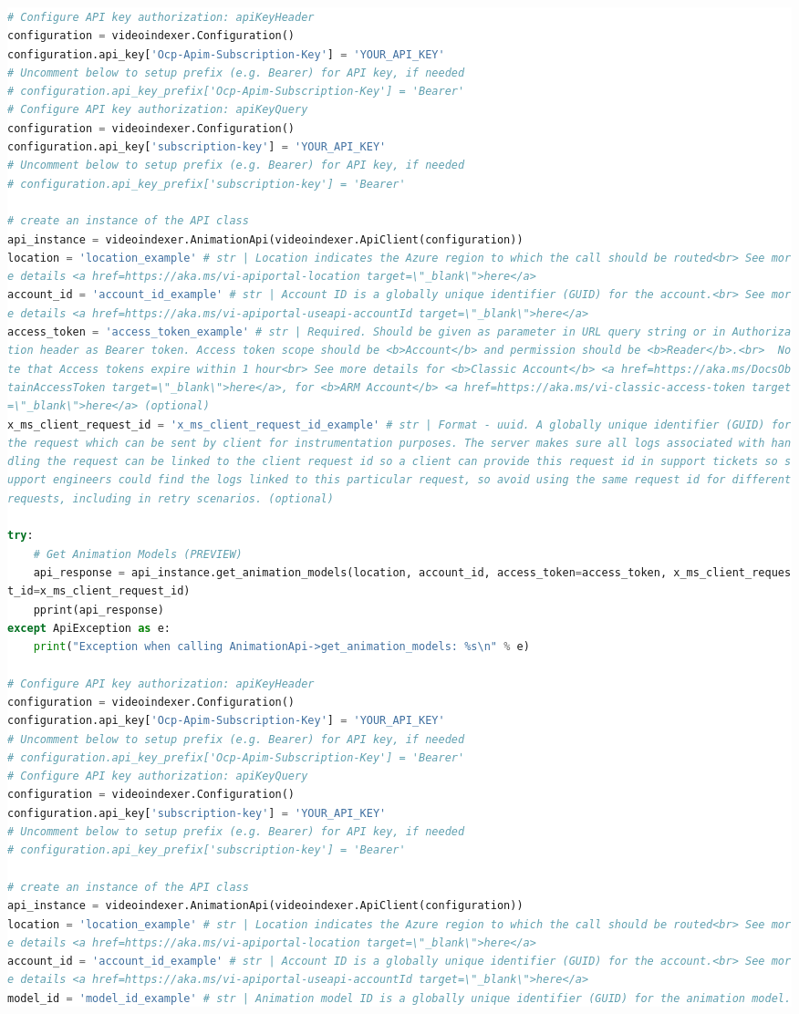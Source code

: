 ```python
# Configure API key authorization: apiKeyHeader
configuration = videoindexer.Configuration()
configuration.api_key['Ocp-Apim-Subscription-Key'] = 'YOUR_API_KEY'
# Uncomment below to setup prefix (e.g. Bearer) for API key, if needed
# configuration.api_key_prefix['Ocp-Apim-Subscription-Key'] = 'Bearer'
# Configure API key authorization: apiKeyQuery
configuration = videoindexer.Configuration()
configuration.api_key['subscription-key'] = 'YOUR_API_KEY'
# Uncomment below to setup prefix (e.g. Bearer) for API key, if needed
# configuration.api_key_prefix['subscription-key'] = 'Bearer'

# create an instance of the API class
api_instance = videoindexer.AnimationApi(videoindexer.ApiClient(configuration))
location = 'location_example' # str | Location indicates the Azure region to which the call should be routed<br> See more details <a href=https://aka.ms/vi-apiportal-location target=\"_blank\">here</a>
account_id = 'account_id_example' # str | Account ID is a globally unique identifier (GUID) for the account.<br> See more details <a href=https://aka.ms/vi-apiportal-useapi-accountId target=\"_blank\">here</a>
access_token = 'access_token_example' # str | Required. Should be given as parameter in URL query string or in Authorization header as Bearer token. Access token scope should be <b>Account</b> and permission should be <b>Reader</b>.<br>  Note that Access tokens expire within 1 hour<br> See more details for <b>Classic Account</b> <a href=https://aka.ms/DocsObtainAccessToken target=\"_blank\">here</a>, for <b>ARM Account</b> <a href=https://aka.ms/vi-classic-access-token target=\"_blank\">here</a> (optional)
x_ms_client_request_id = 'x_ms_client_request_id_example' # str | Format - uuid. A globally unique identifier (GUID) for the request which can be sent by client for instrumentation purposes. The server makes sure all logs associated with handling the request can be linked to the client request id so a client can provide this request id in support tickets so support engineers could find the logs linked to this particular request, so avoid using the same request id for different requests, including in retry scenarios. (optional)

try:
    # Get Animation Models (PREVIEW)
    api_response = api_instance.get_animation_models(location, account_id, access_token=access_token, x_ms_client_request_id=x_ms_client_request_id)
    pprint(api_response)
except ApiException as e:
    print("Exception when calling AnimationApi->get_animation_models: %s\n" % e)

# Configure API key authorization: apiKeyHeader
configuration = videoindexer.Configuration()
configuration.api_key['Ocp-Apim-Subscription-Key'] = 'YOUR_API_KEY'
# Uncomment below to setup prefix (e.g. Bearer) for API key, if needed
# configuration.api_key_prefix['Ocp-Apim-Subscription-Key'] = 'Bearer'
# Configure API key authorization: apiKeyQuery
configuration = videoindexer.Configuration()
configuration.api_key['subscription-key'] = 'YOUR_API_KEY'
# Uncomment below to setup prefix (e.g. Bearer) for API key, if needed
# configuration.api_key_prefix['subscription-key'] = 'Bearer'

# create an instance of the API class
api_instance = videoindexer.AnimationApi(videoindexer.ApiClient(configuration))
location = 'location_example' # str | Location indicates the Azure region to which the call should be routed<br> See more details <a href=https://aka.ms/vi-apiportal-location target=\"_blank\">here</a>
account_id = 'account_id_example' # str | Account ID is a globally unique identifier (GUID) for the account.<br> See more details <a href=https://aka.ms/vi-apiportal-useapi-accountId target=\"_blank\">here</a>
model_id = 'model_id_example' # str | Animation model ID is a globally unique identifier (GUID) for the animation model.
```